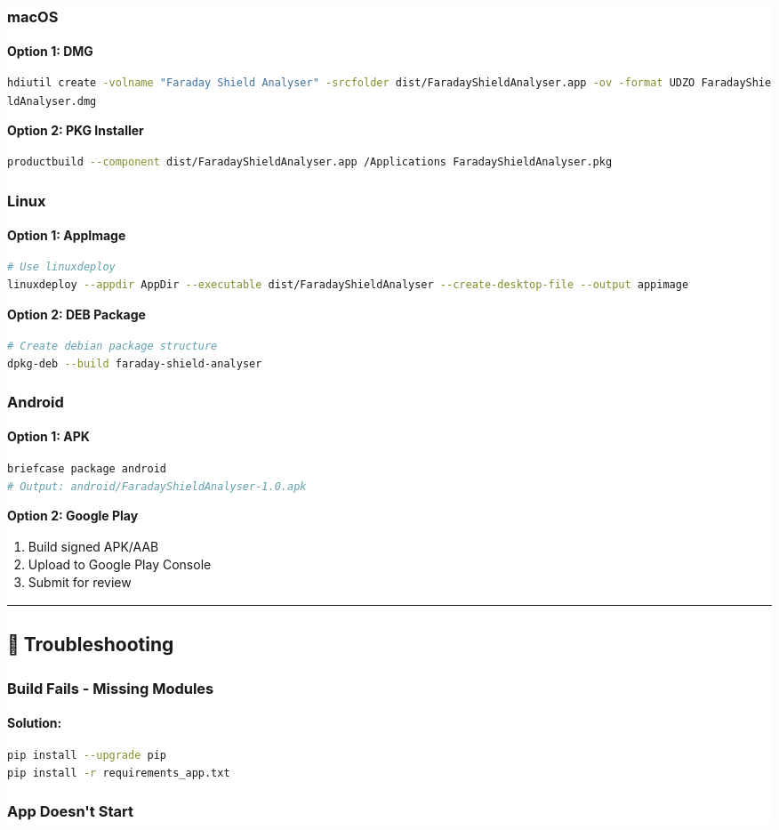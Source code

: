 ### macOS

**Option 1: DMG**
```bash
hdiutil create -volname "Faraday Shield Analyser" -srcfolder dist/FaradayShieldAnalyser.app -ov -format UDZO FaradayShieldAnalyser.dmg
```

**Option 2: PKG Installer**
```bash
productbuild --component dist/FaradayShieldAnalyser.app /Applications FaradayShieldAnalyser.pkg
```

### Linux

**Option 1: AppImage**
```bash
# Use linuxdeploy
linuxdeploy --appdir AppDir --executable dist/FaradayShieldAnalyser --create-desktop-file --output appimage
```

**Option 2: DEB Package**
```bash
# Create debian package structure
dpkg-deb --build faraday-shield-analyser
```

### Android

**Option 1: APK**
```bash
briefcase package android
# Output: android/FaradayShieldAnalyser-1.0.apk
```

**Option 2: Google Play**
1. Build signed APK/AAB
2. Upload to Google Play Console
3. Submit for review

---

## 🐛 Troubleshooting

### Build Fails - Missing Modules

**Solution:**
```bash
pip install --upgrade pip
pip install -r requirements_app.txt
```

### App Doesn't Start
